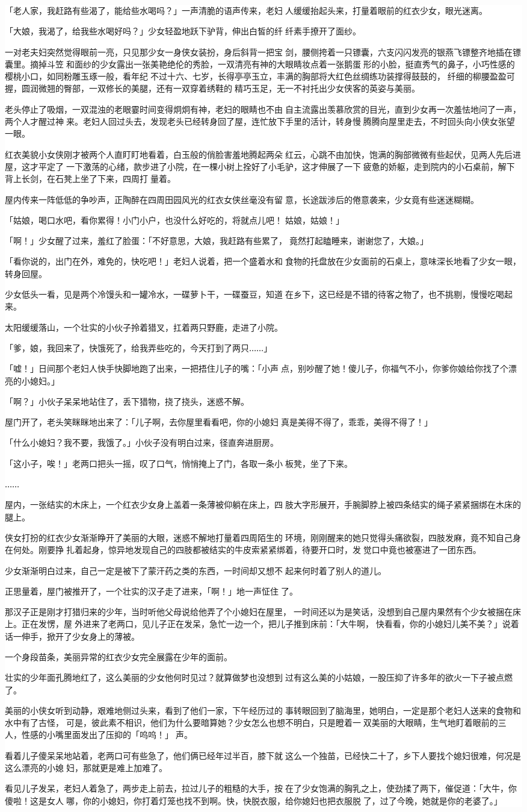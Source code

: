 「老人家，我赶路有些渴了，能给些水喝吗？」一声清脆的语声传来，老妇 人缓缓抬起头来，打量着眼前的红衣少女，眼光迷离。

「大娘，我渴了，给我些水喝好吗？」少女轻盈地跃下驴背，伸出白皙的纤 纤素手撩开了面纱。

一对老夫妇突然觉得眼前一亮，只见那少女一身侠女装扮，身后斜背一把宝 剑，腰侧挎着一只镖囊，六支闪闪发亮的银燕飞镖整齐地插在镖囊里。摘掉斗笠 和面纱的少女露出一张美艳绝伦的秀脸，一双清亮有神的大眼睛妆点着一张鹅蛋 形的小脸，挺直秀气的鼻子，小巧性感的樱桃小口，如同粉雕玉琢一般，看年纪 不过十六、七岁，长得亭亭玉立，丰满的胸部将大红色丝绸练功装撑得鼓鼓的， 纤细的柳腰盈盈可握，圆润微翘的臀部，一双修长的美腿，还有一双穿着绣鞋的 精巧玉足，无一不衬托出少女侠客的英姿与美丽。

老头停止了吸烟，一双混浊的老眼霎时间变得炯炯有神，老妇的眼睛也不由 自主流露出羡慕欣赏的目光，直到少女再一次羞怯地问了一声，两个人才醒过神 来。老妇人回过头去，发现老头已经转身回了屋，连忙放下手里的活计，转身慢 腾腾向屋里走去，不时回头向小侠女张望一眼。

红衣美貌小女侠刚才被两个人直盯盯地看着，白玉般的俏脸害羞地腾起两朵 红云，心跳不由加快，饱满的胸部微微有些起伏，见两人先后进屋，这才平定了 一下激荡的心绪，款步进了小院，在一棵小树上拴好了小毛驴，这才伸展了一下 疲惫的娇躯，走到院内的小石桌前，解下背上长剑，在石凳上坐了下来，四周打 量着。

屋内传来一阵低低的争吵声，正陶醉在四周田园风光的红衣女侠丝毫没有留 意，长途跋涉后的倦意袭来，少女竟有些迷迷糊糊。

「姑娘，喝口水吧，看你累得！小门小户，也没什么好吃的，将就点儿吧！ 姑娘，姑娘！」

「啊！」少女醒了过来，羞红了脸蛋：「不好意思，大娘，我赶路有些累了， 竟然打起瞌睡来，谢谢您了，大娘。」

「看你说的，出门在外，难免的，快吃吧！」老妇人说着，把一个盛着水和 食物的托盘放在少女面前的石桌上，意味深长地看了少女一眼，转身回屋。

少女低头一看，见是两个冷馒头和一罐冷水，一碟萝卜干，一碟蚕豆，知道 在乡下，这已经是不错的待客之物了，也不挑剔，慢慢吃喝起来。

太阳缓缓落山，一个壮实的小伙子拎着猎叉，扛着两只野鹿，走进了小院。

「爹，娘，我回来了，快饿死了，给我弄些吃的，今天打到了两只……」

「嘘！」日间那个老妇人快手快脚地跑了出来，一把捂住儿子的嘴：「小声 点，别吵醒了她！傻儿子，你福气不小，你爹你娘给你找了个漂亮的小媳妇。」

「啊？」小伙子呆呆地站住了，丢下猎物，挠了挠头，迷惑不解。

屋门开了，老头笑眯眯地出来了：「儿子啊，去你屋里看看吧，你的小媳妇 真是美得不得了，乖乖，美得不得了！」

「什么小媳妇？我不要，我饿了。」小伙子没有明白过来，径直奔进厨房。

「这小子，唉！」老两口把头一摇，叹了口气，悄悄掩上了门，各取一条小 板凳，坐了下来。

……

屋内，一张结实的木床上，一个红衣少女身上盖着一条薄被仰躺在床上，四 肢大字形展开，手腕脚脖上被四条结实的绳子紧紧捆绑在木床的腿上。

侠女打扮的红衣少女渐渐睁开了美丽的大眼，迷惑不解地打量着四周陌生的 环境，刚刚醒来的她只觉得头痛欲裂，四肢发麻，竟不知自己身在何处。刚要挣 扎着起身，惊异地发现自己的四肢都被结实的牛皮索紧紧绑着，待要开口时，发 觉口中竟也被塞进了一团东西。

少女渐渐明白过来，自己一定是被下了蒙汗药之类的东西，一时间却又想不 起来何时着了别人的道儿。

正思量着，屋门被推开了，一个壮实的汉子走了进来，「啊！」地一声怔住 了。

那汉子正是刚才打猎归来的少年，当时听他父母说给他弄了个小媳妇在屋里， 一时间还以为是笑话，没想到自己屋内果然有个少女被捆在床上。正在发愣，屋 外进来了老两口，见儿子正在发呆，急忙一边一个，把儿子推到床前：「大牛啊， 快看看，你的小媳妇儿美不美？」说着话一伸手，掀开了少女身上的薄被。

一个身段苗条，美丽异常的红衣少女完全展露在少年的面前。

壮实的少年面孔腾地红了，这么美丽的少女他何时见过？就算做梦也没想到 过有这么美的小姑娘，一股压抑了许多年的欲火一下子被点燃了。

美丽的小侠女听到动静，艰难地侧过头来，看到了他们一家，下午经历过的 事转眼回到了脑海里，她明白，一定是那个老妇人送来的食物和水中有了古怪， 可是，彼此素不相识，他们为什么要暗算她？少女怎么也想不明白，只是瞪着一 双美丽的大眼睛，生气地盯着眼前的三人，性感的小嘴里面发出了压抑的「呜呜！」 声。

看着儿子傻呆呆地站着，老两口可有些急了，他们俩已经年过半百，膝下就 这么一个独苗，已经快二十了，乡下人要找个媳妇很难，何况是这么漂亮的小媳 妇，那就更是难上加难了。

看见儿子发呆，老妇人着急了，两步走上前去，拉过儿子的粗糙的大手，按 在了少女饱满的胸乳之上，使劲揉了两下，催促道：「大牛，你傻啦！这是女人 哪，你的小媳妇，你打着灯笼也找不到啊。快，快脱衣服，给你媳妇也把衣服脱 了，过了今晚，她就是你的老婆了。」
